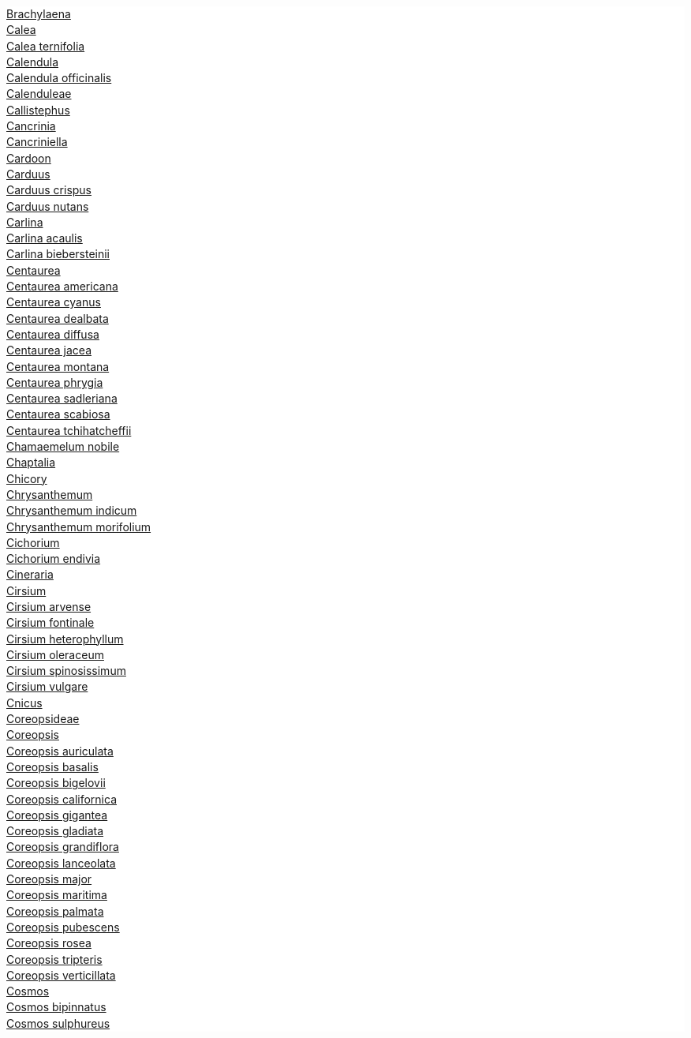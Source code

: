 [Brachylaena](https://en.wikipedia.org/wiki/Brachylaena)<br>
[Calea](https://en.wikipedia.org/wiki/Calea_(plant))<br>
[Calea ternifolia](https://en.wikipedia.org/wiki/Calea_ternifolia)<br>
[Calendula](https://en.wikipedia.org/wiki/Calendula)<br>
[Calendula officinalis](https://en.wikipedia.org/wiki/Calendula_officinalis)<br>
[Calenduleae](https://en.wikipedia.org/wiki/Calenduleae)<br>
[Callistephus](https://en.wikipedia.org/wiki/Callistephus)<br>
[Cancrinia](https://en.wikipedia.org/wiki/Cancrinia)<br>
[Cancriniella](https://en.wikipedia.org/wiki/Cancriniella)<br>
[Cardoon](https://en.wikipedia.org/wiki/Cardoon)<br>
[Carduus](https://en.wikipedia.org/wiki/Carduus)<br>
[Carduus crispus](https://en.wikipedia.org/wiki/Carduus_crispus)<br>
[Carduus nutans](https://en.wikipedia.org/wiki/Carduus_nutans)<br>
[Carlina](https://en.wikipedia.org/wiki/Carlina)<br>
[Carlina acaulis](https://en.wikipedia.org/wiki/Carlina_acaulis)<br>
[Carlina biebersteinii](https://en.wikipedia.org/wiki/Carlina_biebersteinii)<br>
[Centaurea](https://en.wikipedia.org/wiki/Centaurea)<br>
[Centaurea americana](https://en.wikipedia.org/wiki/Centaurea_americana)<br>
[Centaurea cyanus](https://en.wikipedia.org/wiki/Centaurea_cyanus)<br>
[Centaurea dealbata](https://en.wikipedia.org/wiki/Centaurea_dealbata)<br>
[Centaurea diffusa](https://en.wikipedia.org/wiki/Centaurea_diffusa)<br>
[Centaurea jacea](https://en.wikipedia.org/wiki/Centaurea_jacea)<br>
[Centaurea montana](https://en.wikipedia.org/wiki/Centaurea_montana)<br>
[Centaurea phrygia](https://en.wikipedia.org/wiki/Centaurea_phrygia)<br>
[Centaurea sadleriana](https://en.wikipedia.org/wiki/Centaurea_sadleriana)<br>
[Centaurea scabiosa](https://en.wikipedia.org/wiki/Centaurea_scabiosa)<br>
[Centaurea tchihatcheffii](https://en.wikipedia.org/wiki/Centaurea_tchihatcheffii)<br>
[Chamaemelum nobile](https://en.wikipedia.org/wiki/Chamaemelum_nobile)<br>
[Chaptalia](https://en.wikipedia.org/wiki/Chaptalia)<br>
[Chicory](https://en.wikipedia.org/wiki/Chicory)<br>
[Chrysanthemum](https://en.wikipedia.org/wiki/Chrysanthemum)<br>
[Chrysanthemum indicum](https://en.wikipedia.org/wiki/Chrysanthemum_indicum)<br>
[Chrysanthemum morifolium](https://en.wikipedia.org/wiki/Chrysanthemum_morifolium)<br>
[Cichorium](https://en.wikipedia.org/wiki/Cichorium)<br>
[Cichorium endivia](https://en.wikipedia.org/wiki/Cichorium_endivia)<br>
[Cineraria](https://en.wikipedia.org/wiki/Cineraria)<br>
[Cirsium](https://en.wikipedia.org/wiki/Cirsium)<br>
[Cirsium arvense](https://en.wikipedia.org/wiki/Cirsium_arvense)<br>
[Cirsium fontinale](https://en.wikipedia.org/wiki/Cirsium_fontinale)<br>
[Cirsium heterophyllum](https://en.wikipedia.org/wiki/Cirsium_heterophyllum)<br>
[Cirsium oleraceum](https://en.wikipedia.org/wiki/Cirsium_oleraceum)<br>
[Cirsium spinosissimum](https://en.wikipedia.org/wiki/Cirsium_spinosissimum)<br>
[Cirsium vulgare](https://en.wikipedia.org/wiki/Cirsium_vulgare)<br>
[Cnicus](https://en.wikipedia.org/wiki/Cnicus)<br>
[Coreopsideae](https://en.wikipedia.org/wiki/Coreopsideae)<br>
[Coreopsis](https://en.wikipedia.org/wiki/Coreopsis)<br>
[Coreopsis auriculata](https://en.wikipedia.org/wiki/Coreopsis_auriculata)<br>
[Coreopsis basalis](https://en.wikipedia.org/wiki/Coreopsis_basalis)<br>
[Coreopsis bigelovii](https://en.wikipedia.org/wiki/Coreopsis_bigelovii)<br>
[Coreopsis californica](https://en.wikipedia.org/wiki/Coreopsis_californica)<br>
[Coreopsis gigantea](https://en.wikipedia.org/wiki/Coreopsis_gigantea)<br>
[Coreopsis gladiata](https://en.wikipedia.org/wiki/Coreopsis_gladiata)<br>
[Coreopsis grandiflora](https://en.wikipedia.org/wiki/Coreopsis_grandiflora)<br>
[Coreopsis lanceolata](https://en.wikipedia.org/wiki/Coreopsis_lanceolata)<br>
[Coreopsis major](https://en.wikipedia.org/wiki/Coreopsis_major)<br>
[Coreopsis maritima](https://en.wikipedia.org/wiki/Coreopsis_maritima)<br>
[Coreopsis palmata](https://en.wikipedia.org/wiki/Coreopsis_palmata)<br>
[Coreopsis pubescens](https://en.wikipedia.org/wiki/Coreopsis_pubescens)<br>
[Coreopsis rosea](https://en.wikipedia.org/wiki/Coreopsis_rosea)<br>
[Coreopsis tripteris](https://en.wikipedia.org/wiki/Coreopsis_tripteris)<br>
[Coreopsis verticillata](https://en.wikipedia.org/wiki/Coreopsis_verticillata)<br>
[Cosmos](https://en.wikipedia.org/wiki/Cosmos_(plant))<br>
[Cosmos bipinnatus](https://en.wikipedia.org/wiki/Cosmos_bipinnatus)<br>
[Cosmos sulphureus](https://en.wikipedia.org/wiki/Cosmos_sulphureus)<br>